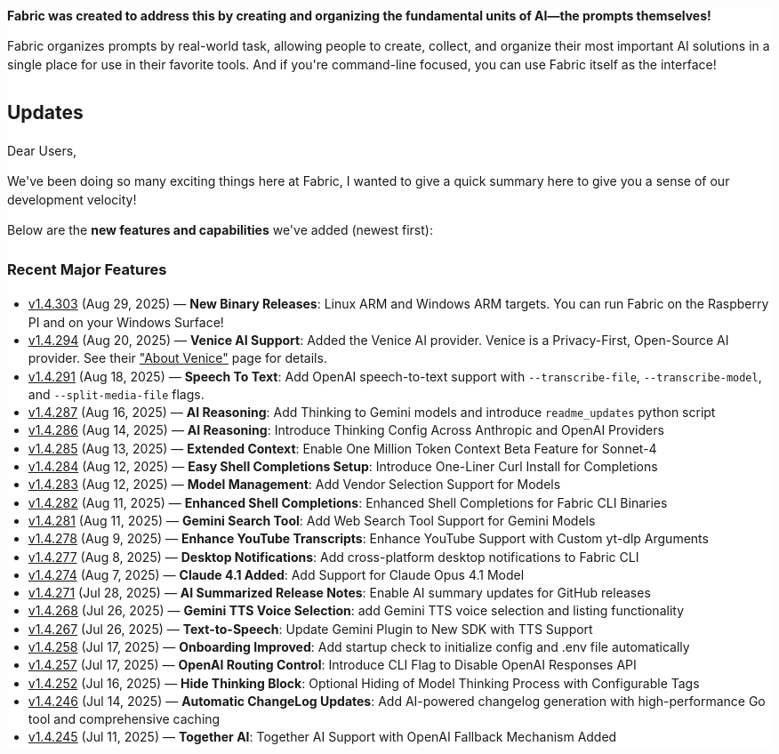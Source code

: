 **Fabric was created to address this by creating and organizing the fundamental units of AI—the prompts themselves!**

Fabric organizes prompts by real-world task, allowing people to create, collect, and organize their most important AI solutions in a single place for use in their favorite tools. And if you're command-line focused, you can use Fabric itself as the interface!

## Updates

Dear Users,

We've been doing so many exciting things here at Fabric, I wanted to give a quick summary here to give you a sense of our development velocity!

Below are the **new features and capabilities** we've added (newest first):

### Recent Major Features

- [v1.4.303](https://github.com/danielmiessler/fabric/releases/tag/v1.4.303) (Aug 29, 2025) — **New Binary Releases**: Linux ARM and Windows ARM targets. You can run Fabric on the Raspberry PI and on your Windows Surface!
- [v1.4.294](https://github.com/danielmiessler/fabric/releases/tag/v1.4.294) (Aug 20, 2025) — **Venice AI Support**: Added the Venice AI provider. Venice is a Privacy-First, Open-Source AI provider. See their ["About Venice"](https://docs.venice.ai/overview/about-venice) page for details.
- [v1.4.291](https://github.com/danielmiessler/fabric/releases/tag/v1.4.291) (Aug 18, 2025) — **Speech To Text**: Add OpenAI speech-to-text support with `--transcribe-file`, `--transcribe-model`, and `--split-media-file` flags.
- [v1.4.287](https://github.com/danielmiessler/fabric/releases/tag/v1.4.287) (Aug 16, 2025) — **AI Reasoning**: Add Thinking to Gemini models and introduce `readme_updates` python script
- [v1.4.286](https://github.com/danielmiessler/fabric/releases/tag/v1.4.286) (Aug 14, 2025) — **AI Reasoning**: Introduce Thinking Config Across Anthropic and OpenAI Providers
- [v1.4.285](https://github.com/danielmiessler/fabric/releases/tag/v1.4.285) (Aug 13, 2025) — **Extended Context**: Enable One Million Token Context Beta Feature for Sonnet-4
- [v1.4.284](https://github.com/danielmiessler/fabric/releases/tag/v1.4.284) (Aug 12, 2025) — **Easy Shell Completions Setup**: Introduce One-Liner Curl Install for Completions
- [v1.4.283](https://github.com/danielmiessler/fabric/releases/tag/v1.4.283) (Aug 12, 2025) — **Model Management**: Add Vendor Selection Support for Models
- [v1.4.282](https://github.com/danielmiessler/fabric/releases/tag/v1.4.282) (Aug 11, 2025) — **Enhanced Shell Completions**: Enhanced Shell Completions for Fabric CLI Binaries
- [v1.4.281](https://github.com/danielmiessler/fabric/releases/tag/v1.4.281) (Aug 11, 2025) — **Gemini Search Tool**: Add Web Search Tool Support for Gemini Models
- [v1.4.278](https://github.com/danielmiessler/fabric/releases/tag/v1.4.278) (Aug 9, 2025) — **Enhance YouTube Transcripts**: Enhance YouTube Support with Custom yt-dlp Arguments
- [v1.4.277](https://github.com/danielmiessler/fabric/releases/tag/v1.4.277) (Aug 8, 2025) — **Desktop Notifications**: Add cross-platform desktop notifications to Fabric CLI
- [v1.4.274](https://github.com/danielmiessler/fabric/releases/tag/v1.4.274) (Aug 7, 2025) — **Claude 4.1 Added**: Add Support for Claude Opus 4.1 Model
- [v1.4.271](https://github.com/danielmiessler/fabric/releases/tag/v1.4.271) (Jul 28, 2025) — **AI Summarized Release Notes**: Enable AI summary updates for GitHub releases
- [v1.4.268](https://github.com/danielmiessler/fabric/releases/tag/v1.4.268) (Jul 26, 2025) — **Gemini TTS Voice Selection**: add Gemini TTS voice selection and listing functionality
- [v1.4.267](https://github.com/danielmiessler/fabric/releases/tag/v1.4.267) (Jul 26, 2025) — **Text-to-Speech**: Update Gemini Plugin to New SDK with TTS Support
- [v1.4.258](https://github.com/danielmiessler/fabric/releases/tag/v1.4.258) (Jul 17, 2025) — **Onboarding Improved**: Add startup check to initialize config and .env file automatically
- [v1.4.257](https://github.com/danielmiessler/fabric/releases/tag/v1.4.257) (Jul 17, 2025) — **OpenAI Routing Control**: Introduce CLI Flag to Disable OpenAI Responses API
- [v1.4.252](https://github.com/danielmiessler/fabric/releases/tag/v1.4.252) (Jul 16, 2025) — **Hide Thinking Block**: Optional Hiding of Model Thinking Process with Configurable Tags
- [v1.4.246](https://github.com/danielmiessler/fabric/releases/tag/v1.4.246) (Jul 14, 2025) — **Automatic ChangeLog Updates**: Add AI-powered changelog generation with high-performance Go tool and comprehensive caching
- [v1.4.245](https://github.com/danielmiessler/fabric/releases/tag/v1.4.245) (Jul 11, 2025) — **Together AI**: Together AI Support with OpenAI Fallback Mechanism Added